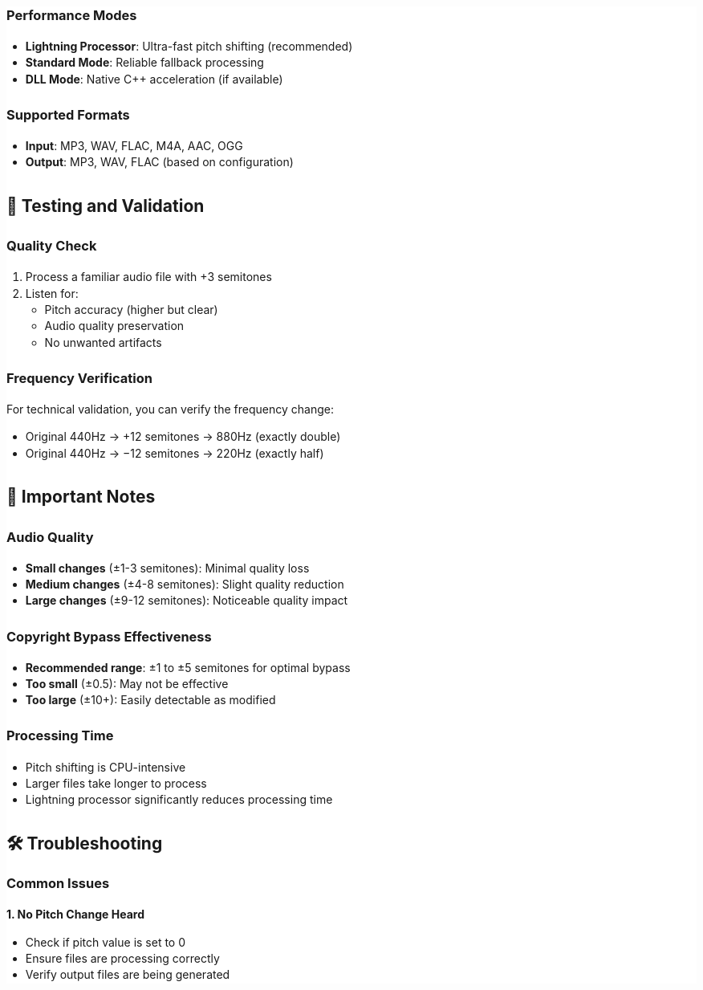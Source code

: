 ### Performance Modes
- **Lightning Processor**: Ultra-fast pitch shifting (recommended)
- **Standard Mode**: Reliable fallback processing
- **DLL Mode**: Native C++ acceleration (if available)

### Supported Formats
- **Input**: MP3, WAV, FLAC, M4A, AAC, OGG
- **Output**: MP3, WAV, FLAC (based on configuration)

## 🧪 Testing and Validation

### Quality Check
1. Process a familiar audio file with +3 semitones
2. Listen for:
   - Pitch accuracy (higher but clear)
   - Audio quality preservation
   - No unwanted artifacts

### Frequency Verification
For technical validation, you can verify the frequency change:
- Original 440Hz → +12 semitones → 880Hz (exactly double)
- Original 440Hz → −12 semitones → 220Hz (exactly half)

## 🚨 Important Notes

### Audio Quality
- **Small changes** (±1-3 semitones): Minimal quality loss
- **Medium changes** (±4-8 semitones): Slight quality reduction
- **Large changes** (±9-12 semitones): Noticeable quality impact

### Copyright Bypass Effectiveness
- **Recommended range**: ±1 to ±5 semitones for optimal bypass
- **Too small** (±0.5): May not be effective
- **Too large** (±10+): Easily detectable as modified

### Processing Time
- Pitch shifting is CPU-intensive
- Larger files take longer to process
- Lightning processor significantly reduces processing time

## 🛠️ Troubleshooting

### Common Issues

**1. No Pitch Change Heard**
- Check if pitch value is set to 0
- Ensure files are processing correctly
- Verify output files are being generated
